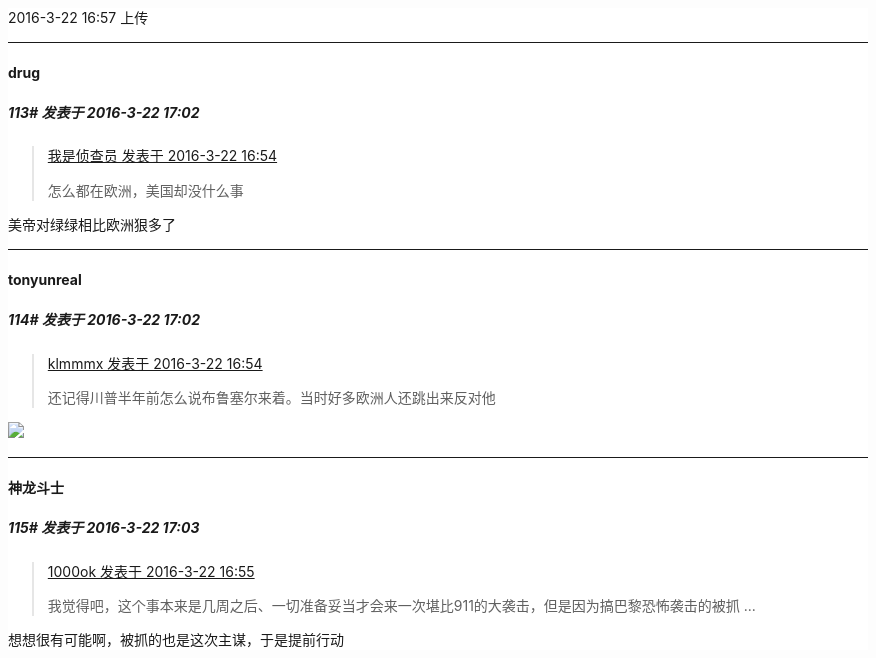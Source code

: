 2016-3-22 16:57 上传












*****

####  drug  
##### 113#       发表于 2016-3-22 17:02



<blockquote><a href="httphttps://bbs.saraba1st.com/2b/forum.php?mod=redirect&amp;goto=findpost&amp;pid=31905177&amp;ptid=1227766" target="_blank">我是侦查员 发表于 2016-3-22 16:54</a>

怎么都在欧洲，美国却没什么事</blockquote>
美帝对绿绿相比欧洲狠多了







*****

####  tonyunreal  
##### 114#       发表于 2016-3-22 17:02



<blockquote><a href="httphttps://bbs.saraba1st.com/2b/forum.php?mod=redirect&amp;goto=findpost&amp;pid=31905172&amp;ptid=1227766" target="_blank">klmmmx 发表于 2016-3-22 16:54</a>

还记得川普半年前怎么说布鲁塞尔来着。当时好多欧洲人还跳出来反对他</blockquote>
<img src="http://i900.photobucket.com/albums/ac203/tonyunreal/trump_brussel.jpg" referrerpolicy="no-referrer">







*****

####  神龙斗士  
##### 115#       发表于 2016-3-22 17:03



<blockquote><a href="httphttps://bbs.saraba1st.com/2b/forum.php?mod=redirect&amp;goto=findpost&amp;pid=31905189&amp;ptid=1227766" target="_blank">1000ok 发表于 2016-3-22 16:55</a>

我觉得吧，这个事本来是几周之后、一切准备妥当才会来一次堪比911的大袭击，但是因为搞巴黎恐怖袭击的被抓 ...</blockquote>
想想很有可能啊，被抓的也是这次主谋，于是提前行动




